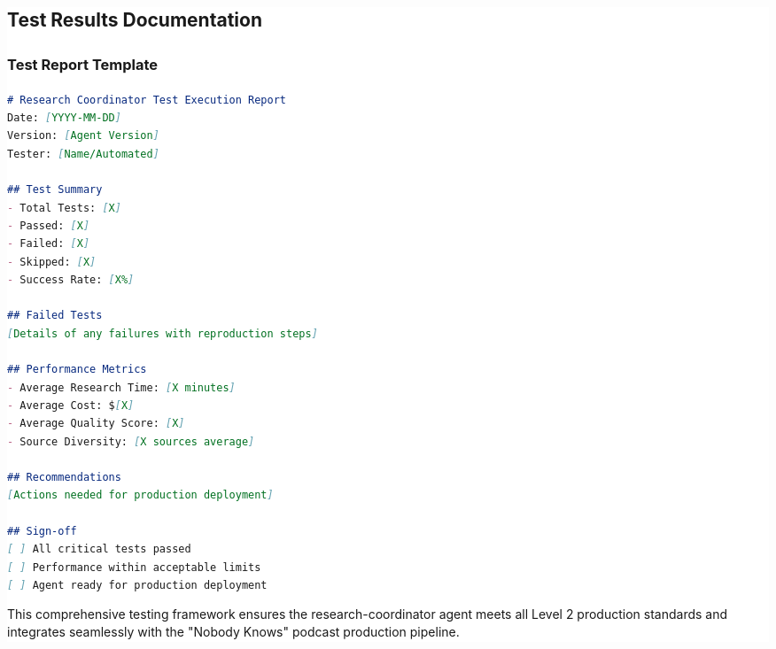 ## Test Results Documentation

### Test Report Template
```markdown
# Research Coordinator Test Execution Report
Date: [YYYY-MM-DD]
Version: [Agent Version]
Tester: [Name/Automated]

## Test Summary
- Total Tests: [X]
- Passed: [X]
- Failed: [X]
- Skipped: [X]
- Success Rate: [X%]

## Failed Tests
[Details of any failures with reproduction steps]

## Performance Metrics
- Average Research Time: [X minutes]
- Average Cost: $[X]
- Average Quality Score: [X]
- Source Diversity: [X sources average]

## Recommendations
[Actions needed for production deployment]

## Sign-off
[ ] All critical tests passed
[ ] Performance within acceptable limits
[ ] Agent ready for production deployment
```

This comprehensive testing framework ensures the research-coordinator agent meets all Level 2 production standards and integrates seamlessly with the "Nobody Knows" podcast production pipeline.